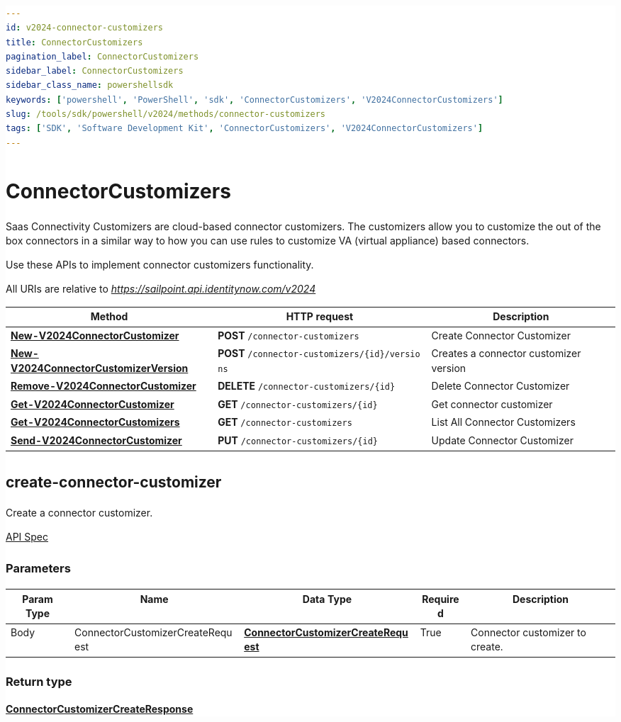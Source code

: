 ```yaml
---
id: v2024-connector-customizers
title: ConnectorCustomizers
pagination_label: ConnectorCustomizers
sidebar_label: ConnectorCustomizers
sidebar_class_name: powershellsdk
keywords: ['powershell', 'PowerShell', 'sdk', 'ConnectorCustomizers', 'V2024ConnectorCustomizers'] 
slug: /tools/sdk/powershell/v2024/methods/connector-customizers
tags: ['SDK', 'Software Development Kit', 'ConnectorCustomizers', 'V2024ConnectorCustomizers']
---
```


# ConnectorCustomizers
  Saas Connectivity Customizers are cloud-based connector customizers. The customizers allow you to customize the out of the box connectors in a similar way to how you can use rules to customize VA (virtual appliance) based connectors.

Use these APIs to implement connector customizers functionality.
 
  

All URIs are relative to *https://sailpoint.api.identitynow.com/v2024*

Method | HTTP request | Description
------------- | ------------- | -------------
[**New-V2024ConnectorCustomizer**](#create-connector-customizer) | **POST** `/connector-customizers` | Create Connector Customizer
[**New-V2024ConnectorCustomizerVersion**](#create-connector-customizer-version) | **POST** `/connector-customizers/{id}/versions` | Creates a connector customizer version
[**Remove-V2024ConnectorCustomizer**](#delete-connector-customizer) | **DELETE** `/connector-customizers/{id}` | Delete Connector Customizer
[**Get-V2024ConnectorCustomizer**](#get-connector-customizer) | **GET** `/connector-customizers/{id}` | Get connector customizer
[**Get-V2024ConnectorCustomizers**](#list-connector-customizers) | **GET** `/connector-customizers` | List All Connector Customizers
[**Send-V2024ConnectorCustomizer**](#put-connector-customizer) | **PUT** `/connector-customizers/{id}` | Update Connector Customizer


## create-connector-customizer
Create a connector customizer.

[API Spec](https://developer.sailpoint.com/docs/api/v2024/create-connector-customizer)

### Parameters 
Param Type | Name | Data Type | Required  | Description
------------- | ------------- | ------------- | ------------- | ------------- 
 Body  | ConnectorCustomizerCreateRequest | [**ConnectorCustomizerCreateRequest**](../models/connector-customizer-create-request) | True  | Connector customizer to create.

### Return type
[**ConnectorCustomizerCreateResponse**](../models/connector-customizer-create-response)
